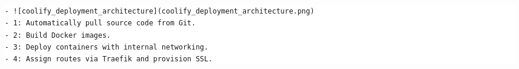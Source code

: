     - ![coolify_deployment_architecture](coolify_deployment_architecture.png)
    - 1: Automatically pull source code from Git.
    - 2: Build Docker images.
    - 3: Deploy containers with internal networking.
    - 4: Assign routes via Traefik and provision SSL.
